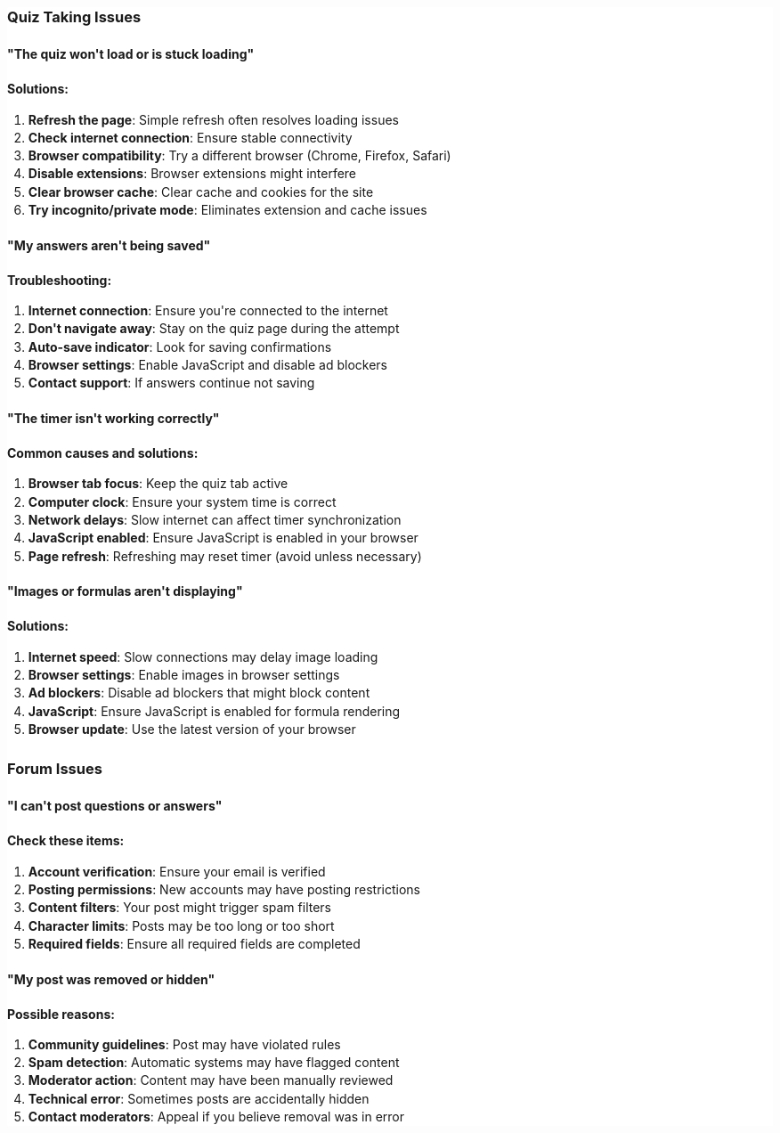 ### Quiz Taking Issues

#### "The quiz won't load or is stuck loading"
**Solutions:**
1. **Refresh the page**: Simple refresh often resolves loading issues
2. **Check internet connection**: Ensure stable connectivity
3. **Browser compatibility**: Try a different browser (Chrome, Firefox, Safari)
4. **Disable extensions**: Browser extensions might interfere
5. **Clear browser cache**: Clear cache and cookies for the site
6. **Try incognito/private mode**: Eliminates extension and cache issues

#### "My answers aren't being saved"
**Troubleshooting:**
1. **Internet connection**: Ensure you're connected to the internet
2. **Don't navigate away**: Stay on the quiz page during the attempt
3. **Auto-save indicator**: Look for saving confirmations
4. **Browser settings**: Enable JavaScript and disable ad blockers
5. **Contact support**: If answers continue not saving

#### "The timer isn't working correctly"
**Common causes and solutions:**
1. **Browser tab focus**: Keep the quiz tab active
2. **Computer clock**: Ensure your system time is correct
3. **Network delays**: Slow internet can affect timer synchronization
4. **JavaScript enabled**: Ensure JavaScript is enabled in your browser
5. **Page refresh**: Refreshing may reset timer (avoid unless necessary)

#### "Images or formulas aren't displaying"
**Solutions:**
1. **Internet speed**: Slow connections may delay image loading
2. **Browser settings**: Enable images in browser settings
3. **Ad blockers**: Disable ad blockers that might block content
4. **JavaScript**: Ensure JavaScript is enabled for formula rendering
5. **Browser update**: Use the latest version of your browser

### Forum Issues

#### "I can't post questions or answers"
**Check these items:**
1. **Account verification**: Ensure your email is verified
2. **Posting permissions**: New accounts may have posting restrictions
3. **Content filters**: Your post might trigger spam filters
4. **Character limits**: Posts may be too long or too short
5. **Required fields**: Ensure all required fields are completed

#### "My post was removed or hidden"
**Possible reasons:**
1. **Community guidelines**: Post may have violated rules
2. **Spam detection**: Automatic systems may have flagged content
3. **Moderator action**: Content may have been manually reviewed
4. **Technical error**: Sometimes posts are accidentally hidden
5. **Contact moderators**: Appeal if you believe removal was in error
